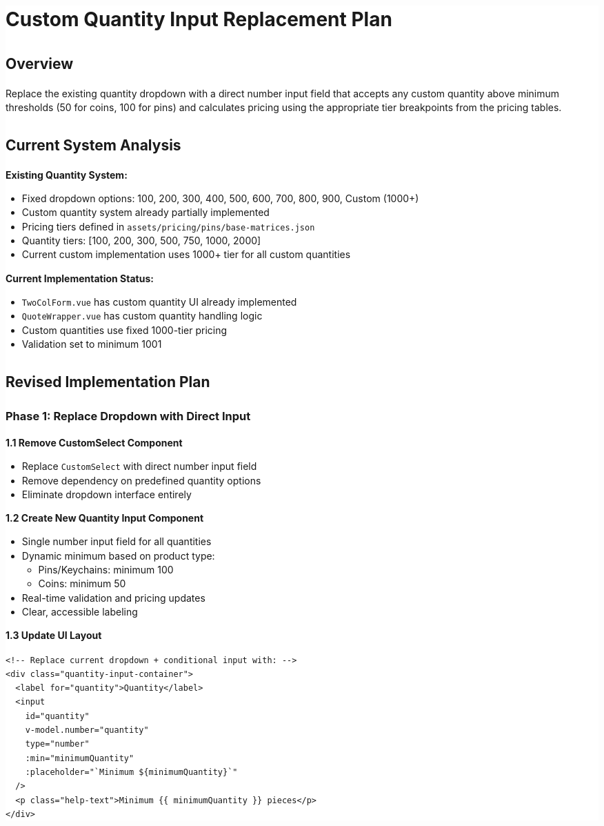 # Custom Quantity Input Replacement Plan

## Overview
Replace the existing quantity dropdown with a direct number input field that accepts any custom quantity above minimum thresholds (50 for coins, 100 for pins) and calculates pricing using the appropriate tier breakpoints from the pricing tables.

## Current System Analysis

**Existing Quantity System:**
- Fixed dropdown options: 100, 200, 300, 400, 500, 600, 700, 800, 900, Custom (1000+)
- Custom quantity system already partially implemented
- Pricing tiers defined in `assets/pricing/pins/base-matrices.json`
- Quantity tiers: [100, 200, 300, 500, 750, 1000, 2000]
- Current custom implementation uses 1000+ tier for all custom quantities

**Current Implementation Status:**
- `TwoColForm.vue` has custom quantity UI already implemented
- `QuoteWrapper.vue` has custom quantity handling logic
- Custom quantities use fixed 1000-tier pricing
- Validation set to minimum 1001

## Revised Implementation Plan

### Phase 1: Replace Dropdown with Direct Input

**1.1 Remove CustomSelect Component**
- Replace `CustomSelect` with direct number input field
- Remove dependency on predefined quantity options
- Eliminate dropdown interface entirely

**1.2 Create New Quantity Input Component**
- Single number input field for all quantities
- Dynamic minimum based on product type:
  - Pins/Keychains: minimum 100
  - Coins: minimum 50
- Real-time validation and pricing updates
- Clear, accessible labeling

**1.3 Update UI Layout**
```vue
<!-- Replace current dropdown + conditional input with: -->
<div class="quantity-input-container">
  <label for="quantity">Quantity</label>
  <input 
    id="quantity" 
    v-model.number="quantity"
    type="number" 
    :min="minimumQuantity"
    :placeholder="`Minimum ${minimumQuantity}`"
  />
  <p class="help-text">Minimum {{ minimumQuantity }} pieces</p>
</div>
```

